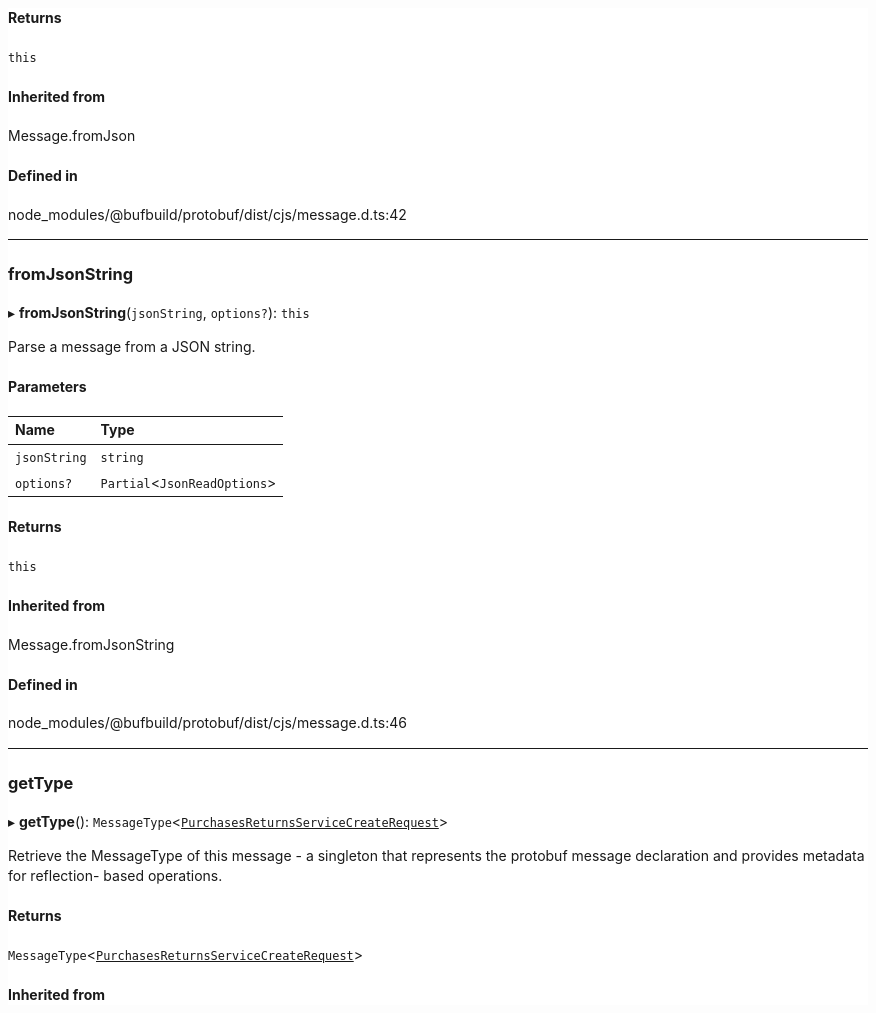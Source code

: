 #### Returns

`this`

#### Inherited from

Message.fromJson

#### Defined in

node_modules/@bufbuild/protobuf/dist/cjs/message.d.ts:42

___

### fromJsonString

▸ **fromJsonString**(`jsonString`, `options?`): `this`

Parse a message from a JSON string.

#### Parameters

| Name | Type |
| :------ | :------ |
| `jsonString` | `string` |
| `options?` | `Partial`\<`JsonReadOptions`\> |

#### Returns

`this`

#### Inherited from

Message.fromJsonString

#### Defined in

node_modules/@bufbuild/protobuf/dist/cjs/message.d.ts:46

___

### getType

▸ **getType**(): `MessageType`\<[`PurchasesReturnsServiceCreateRequest`](PurchasesReturnsServiceCreateRequest.md)\>

Retrieve the MessageType of this message - a singleton that represents
the protobuf message declaration and provides metadata for reflection-
based operations.

#### Returns

`MessageType`\<[`PurchasesReturnsServiceCreateRequest`](PurchasesReturnsServiceCreateRequest.md)\>

#### Inherited from
